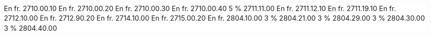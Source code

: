 <td>En fr.</td>
</tr>
<tr>
<td>2710.00.10</td>
<td>En fr.</td>
</tr>
<tr>
<td>2710.00.20</td>
<td>En fr.</td>
</tr>
<tr>
<td>2710.00.30</td>
<td>En fr.</td>
</tr>
<tr>
<td>2710.00.40</td>
<td>5 %</td>
</tr>
<tr>
<td>2711.11.00</td>
<td>En fr.</td>
</tr>
<tr>
<td>2711.12.10</td>
<td>En fr.</td>
</tr>
<tr>
<td>2711.19.10</td>
<td>En fr.</td>
</tr>
<tr>
<td>2712.10.00</td>
<td>En fr.</td>
</tr>
<tr>
<td>2712.90.20</td>
<td>En fr.</td>
</tr>
<tr>
<td>2714.10.00</td>
<td>En fr.</td>
</tr>
<tr>
<td>2715.00.20</td>
<td>En fr.</td>
</tr>
<tr>
<td>2804.10.00</td>
<td>3 %</td>
</tr>
<tr>
<td>2804.21.00</td>
<td>3 %</td>
</tr>
<tr>
<td>2804.29.00</td>
<td>3 %</td>
</tr>
<tr>
<td>2804.30.00</td>
<td>3 %</td>
</tr>
<tr>
<td>2804.40.00</td>